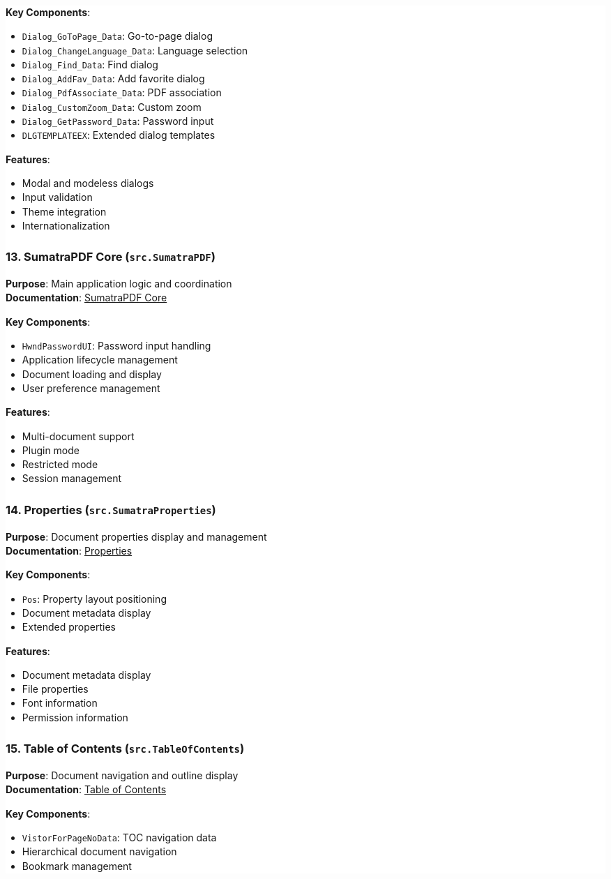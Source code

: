 **Key Components**:
- `Dialog_GoToPage_Data`: Go-to-page dialog
- `Dialog_ChangeLanguage_Data`: Language selection
- `Dialog_Find_Data`: Find dialog
- `Dialog_AddFav_Data`: Add favorite dialog
- `Dialog_PdfAssociate_Data`: PDF association
- `Dialog_CustomZoom_Data`: Custom zoom
- `Dialog_GetPassword_Data`: Password input
- `DLGTEMPLATEEX`: Extended dialog templates

**Features**:
- Modal and modeless dialogs
- Input validation
- Theme integration
- Internationalization

### 13. SumatraPDF Core (`src.SumatraPDF`)
**Purpose**: Main application logic and coordination  
**Documentation**: [SumatraPDF Core](sumatra_core.md)

**Key Components**:
- `HwndPasswordUI`: Password input handling
- Application lifecycle management
- Document loading and display
- User preference management

**Features**:
- Multi-document support
- Plugin mode
- Restricted mode
- Session management

### 14. Properties (`src.SumatraProperties`)
**Purpose**: Document properties display and management  
**Documentation**: [Properties](properties.md)

**Key Components**:
- `Pos`: Property layout positioning
- Document metadata display
- Extended properties

**Features**:
- Document metadata display
- File properties
- Font information
- Permission information

### 15. Table of Contents (`src.TableOfContents`)
**Purpose**: Document navigation and outline display  
**Documentation**: [Table of Contents](table_of_contents.md)

**Key Components**:
- `VistorForPageNoData`: TOC navigation data
- Hierarchical document navigation
- Bookmark management
